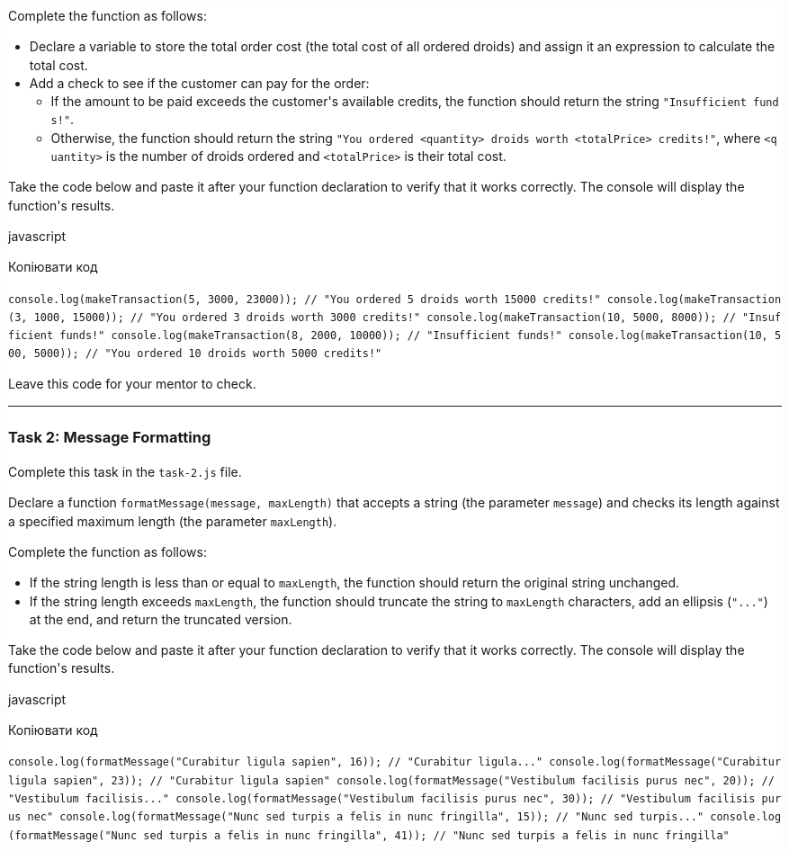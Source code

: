Complete the function as follows:

-   Declare a variable to store the total order cost (the total cost of all ordered droids) and assign it an expression to calculate the total cost.
-   Add a check to see if the customer can pay for the order:
    -   If the amount to be paid exceeds the customer's available credits, the function should return the string `"Insufficient funds!"`.
    -   Otherwise, the function should return the string `"You ordered <quantity> droids worth <totalPrice> credits!"`, where `<quantity>` is the number of droids ordered and `<totalPrice>` is their total cost.

Take the code below and paste it after your function declaration to verify that it works correctly. The console will display the function's results.

javascript

Копіювати код

`console.log(makeTransaction(5, 3000, 23000)); // "You ordered 5 droids worth 15000 credits!"
console.log(makeTransaction(3, 1000, 15000)); // "You ordered 3 droids worth 3000 credits!"
console.log(makeTransaction(10, 5000, 8000)); // "Insufficient funds!"
console.log(makeTransaction(8, 2000, 10000)); // "Insufficient funds!"
console.log(makeTransaction(10, 500, 5000)); // "You ordered 10 droids worth 5000 credits!"`

Leave this code for your mentor to check.

* * * * *

### **Task 2: Message Formatting**

Complete this task in the `task-2.js` file.

Declare a function `formatMessage(message, maxLength)` that accepts a string (the parameter `message`) and checks its length against a specified maximum length (the parameter `maxLength`).

Complete the function as follows:

-   If the string length is less than or equal to `maxLength`, the function should return the original string unchanged.
-   If the string length exceeds `maxLength`, the function should truncate the string to `maxLength` characters, add an ellipsis (`"..."`) at the end, and return the truncated version.

Take the code below and paste it after your function declaration to verify that it works correctly. The console will display the function's results.

javascript

Копіювати код

`console.log(formatMessage("Curabitur ligula sapien", 16)); // "Curabitur ligula..."
console.log(formatMessage("Curabitur ligula sapien", 23)); // "Curabitur ligula sapien"
console.log(formatMessage("Vestibulum facilisis purus nec", 20)); // "Vestibulum facilisis..."
console.log(formatMessage("Vestibulum facilisis purus nec", 30)); // "Vestibulum facilisis purus nec"
console.log(formatMessage("Nunc sed turpis a felis in nunc fringilla", 15)); // "Nunc sed turpis..."
console.log(formatMessage("Nunc sed turpis a felis in nunc fringilla", 41)); // "Nunc sed turpis a felis in nunc fringilla"`
